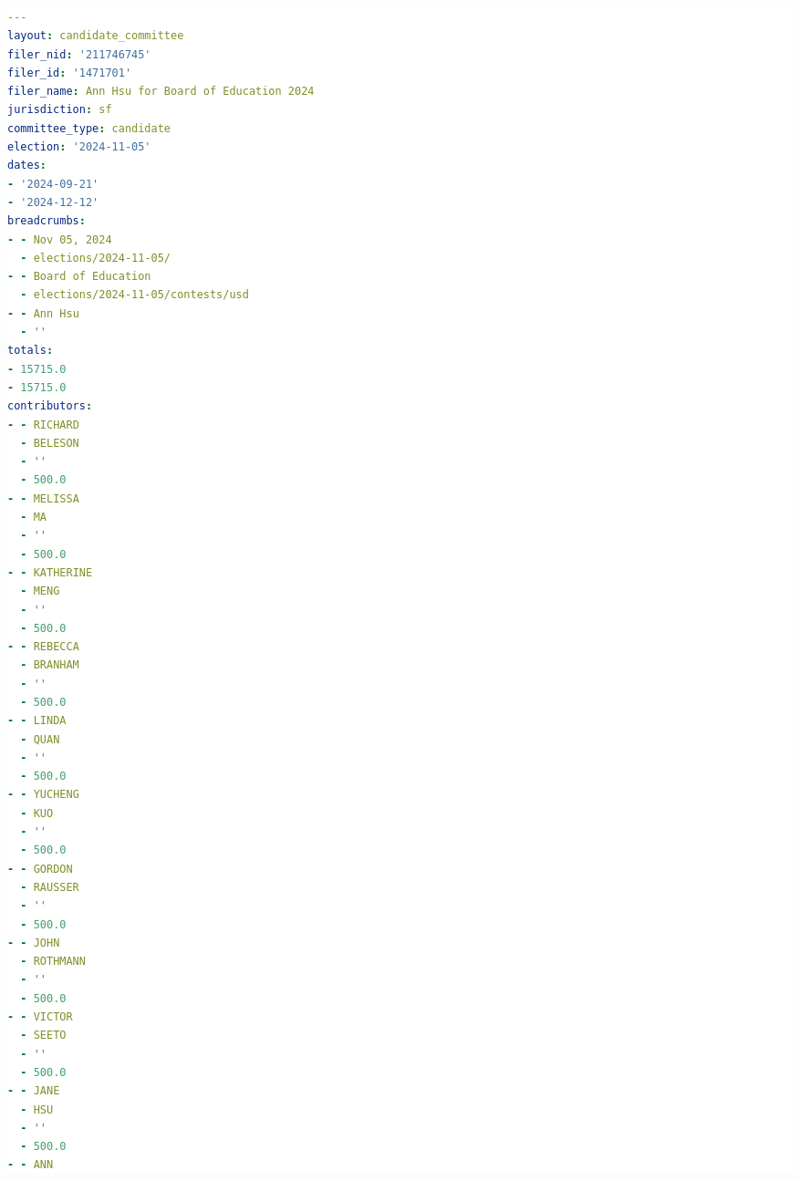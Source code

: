 ```yaml
---
layout: candidate_committee
filer_nid: '211746745'
filer_id: '1471701'
filer_name: Ann Hsu for Board of Education 2024
jurisdiction: sf
committee_type: candidate
election: '2024-11-05'
dates:
- '2024-09-21'
- '2024-12-12'
breadcrumbs:
- - Nov 05, 2024
  - elections/2024-11-05/
- - Board of Education
  - elections/2024-11-05/contests/usd
- - Ann Hsu
  - ''
totals:
- 15715.0
- 15715.0
contributors:
- - RICHARD
  - BELESON
  - ''
  - 500.0
- - MELISSA
  - MA
  - ''
  - 500.0
- - KATHERINE
  - MENG
  - ''
  - 500.0
- - REBECCA
  - BRANHAM
  - ''
  - 500.0
- - LINDA
  - QUAN
  - ''
  - 500.0
- - YUCHENG
  - KUO
  - ''
  - 500.0
- - GORDON
  - RAUSSER
  - ''
  - 500.0
- - JOHN
  - ROTHMANN
  - ''
  - 500.0
- - VICTOR
  - SEETO
  - ''
  - 500.0
- - JANE
  - HSU
  - ''
  - 500.0
- - ANN
```